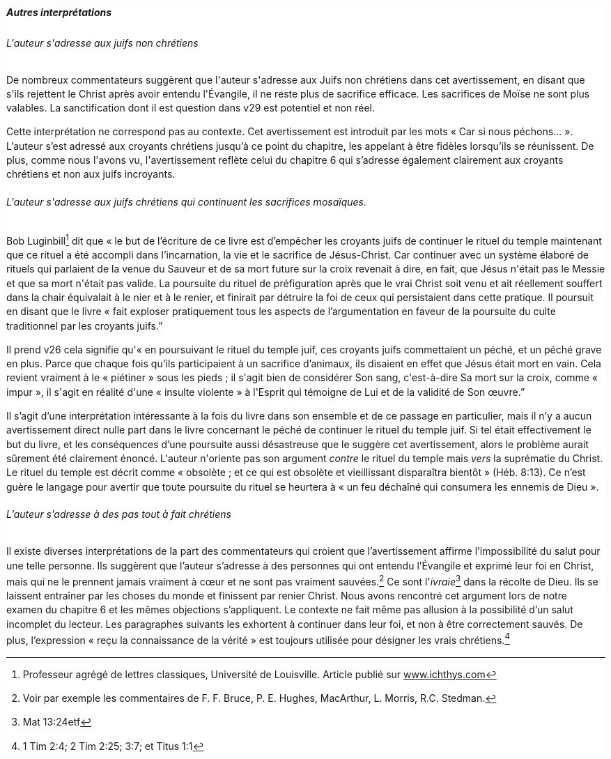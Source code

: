 ##### Autres interprétations

###### L'auteur s'adresse aux juifs non chrétiens

De nombreux commentateurs suggèrent que l'auteur s'adresse aux Juifs non chrétiens dans cet avertissement, en disant que s'ils rejettent le Christ après avoir entendu l'Évangile, il ne reste plus de sacrifice efficace. Les sacrifices de Moïse ne sont plus valables. La sanctification dont il est question dans v29 est potentiel et non réel.

Cette interprétation ne correspond pas au contexte. Cet avertissement est introduit par les mots « Car si nous péchons… ». L’auteur s’est adressé aux croyants chrétiens jusqu’à ce point du chapitre, les appelant à être fidèles lorsqu’ils se réunissent. De plus, comme nous l'avons vu, l'avertissement reflète celui du chapitre 6 qui s’adresse également clairement aux croyants chrétiens et non aux juifs incroyants.

###### L'auteur s'adresse aux juifs chrétiens qui continuent les sacrifices mosaïques.

Bob Luginbill[^41] dit que « le but de l’écriture de ce livre est d’empêcher les croyants juifs de continuer le rituel du temple maintenant que ce rituel a été accompli dans l’incarnation, la vie et le sacrifice de Jésus-Christ. Car continuer avec un système élaboré de rituels qui parlaient de la venue du Sauveur et de sa mort future sur la croix revenait à dire, en fait, que Jésus n'était pas le Messie et que sa mort n'était pas valide. La poursuite du rituel de préfiguration après que le vrai Christ soit venu et ait réellement souffert dans la chair équivalait à le nier et à le renier, et finirait par détruire la foi de ceux qui persistaient dans cette pratique. Il poursuit en disant que le livre « fait exploser pratiquement tous les aspects de l’argumentation en faveur de la poursuite du culte traditionnel par les croyants juifs.”

[^41]: Professeur agrégé de lettres classiques, Université de Louisville. Article publié sur www.ichthys.com

Il prend v26 cela signifie qu'« en poursuivant le rituel du temple juif, ces croyants juifs commettaient un péché, et un péché grave en plus. Parce que chaque fois qu’ils participaient à un sacrifice d’animaux, ils disaient en effet que Jésus était mort en vain. Cela revient vraiment à le « piétiner » sous les pieds ; il s'agit bien de considérer Son sang, c'est-à-dire Sa mort sur la croix, comme « impur », il s'agit en réalité d'une « insulte violente » à l'Esprit qui témoigne de Lui et de la validité de Son œuvre.”

Il s’agit d’une interprétation intéressante à la fois du livre dans son ensemble et de ce passage en particulier, mais il n’y a aucun avertissement direct nulle part dans le livre concernant le péché de continuer le rituel du temple juif. Si tel était effectivement le but du livre, et les conséquences d’une poursuite aussi désastreuse que le suggère cet avertissement, alors le problème aurait sûrement été clairement énoncé. L'auteur n'oriente pas son argument *contre* le rituel du temple mais *vers* la suprématie du Christ. Le rituel du temple est décrit comme « obsolète ; et ce qui est obsolète et vieillissant disparaîtra bientôt » (Héb. 8:13). Ce n’est guère le langage pour avertir que toute poursuite du rituel se heurtera à « un feu déchaîné qui consumera les ennemis de Dieu ».

###### L’auteur s’adresse à des pas tout à fait chrétiens

Il existe diverses interprétations de la part des commentateurs qui croient que l’avertissement affirme l’impossibilité du salut pour une telle personne. Ils suggèrent que l’auteur s’adresse à des personnes qui ont entendu l’Évangile et exprimé leur foi en Christ, mais qui ne le prennent jamais vraiment à cœur et ne sont pas vraiment sauvées.[^42] Ce sont l'*ivraie*[^43] dans la récolte de Dieu. Ils se laissent entraîner par les choses du monde et finissent par renier Christ. Nous avons rencontré cet argument lors de notre examen du chapitre 6 et les mêmes objections s’appliquent. Le contexte ne fait même pas allusion à la possibilité d’un salut incomplet du lecteur. Les paragraphes suivants les exhortent à continuer dans leur foi, et non à être correctement sauvés. De plus, l’expression « reçu la connaissance de la vérité » est toujours utilisée pour désigner les vrais chrétiens.[^44]


[^1]: Voir chapitre 4
[^2]: Voir la discussion sur Hébreux 2:10 “Jésus rendu parfait par la souffrance”
[^3]: Voir par exemple, R T Kendall, « Êtes-vous sourd à l'Esprit ou redécouvrez-vous Dieu ?” p117. “Le *passé* est effacé, et l’hypothèse est qu’à partir de là, il va servir le Seigneur et marcher dans la lumière. C'est en italique.
[^4]: “Brûlez ensuite tout le bélier sur l’autel. C'est un holocauste à l'Éternel, une odeur agréable, une offrande faite par le feu à l'Éternel. (Ex 29:18)
[^5]: “Mais celui qui sacrifie un taureau est comme celui qui tue un homme, et celui qui offre un agneau est comme celui qui brise le cou d'un chien ; Celui qui fait une offrande de céréales est comme celui qui présente du sang de porc, et celui qui brûle de l'encens commémoratif est comme celui qui adore une idole. Ils ont choisi leurs propres voies, et leurs âmes se réjouissent de leurs abominations ; » (Est un 66:3)
[^6]: Voir 1 Chron 16:1, 37-40. David construisit une simple tente pour l'Arche et semblait tout à fait libre d'y chercher Dieu : il « s'assit devant l'Éternel ».” (1 Chr 17:16), quelque chose que même le Grand Prêtre n'avait pas le droit de faire!
[^7]: Sermons simples par des prédicateurs pratiques, Vol. II
[^8]: “Ils feront la guerre à l’Agneau, mais l’Agneau les vaincra parce qu’il est le Seigneur des seigneurs et le Roi des rois. » (Concernant 17:14)
[^9]: “Car Dieu leur a mis à cœur d’accomplir son dessein en acceptant de donner à la bête le pouvoir de gouverner, jusqu’à ce que les paroles de Dieu s’accomplissent. (Concernant 17:17)
[^10]: “Les rois de la terre prennent position et les dirigeants se rassemblent contre le Seigneur et contre son Oint. « Brisons leurs chaînes, disent-ils, et débarrassons-nous de leurs chaînes. » Celui qui trône au ciel rit ; le Seigneur se moque d’eux. (Ps. 2:2-4)
[^11]: Dans son commentaire sur Hébreux, Lane voit un parallèle dans ces versets avec l'offrande de paix (Lev 3 & 7). L’auteur avait peut-être cela en tête, mais il n’y fait aucune référence claire dans le passage, j’en conclus donc qu’un tel parallèle est accessoire plutôt que significatif.
[^12]: Pour quelques courtes prières typiques de la Amidah, voir *« Prier en tant que juif »*, Rabbi Hayim Halevy Donin, Basic Books 1980.
[^13]: “Un jour, Jésus priait dans un certain endroit. Lorsqu’il eut fini, un de ses disciples lui dit : « Seigneur, apprends-nous à prier, comme Jean l’a enseigné à ses disciples. » Il leur dit : « Quand vous priez, dites : « Père, que ton nom soit sanctifié, que ton règne vienne. » (Lu 11:1-2)
[^14]: “Je vous ai fait connaître et je continuerai à vous faire connaître afin que l'amour que vous avez pour moi soit en eux et que moi-même je sois en eux. (John 17:26)
[^15]: “Ce jour-là tu ne me demanderas plus rien. Je vous dis la vérité, mon Père vous donnera tout ce que vous demanderez en mon nom… Ce jour-là, vous demanderez en mon nom. Je ne dis pas que je demanderai au Père en votre nom. Non, le Père lui-même vous aime parce que vous m'avez aimé et que vous avez cru que je venais de Dieu. (John 16:23,26-27)
[^16]: Fille 6:7
[^17]: Certains commentateurs disent qu’il fait référence au baptême chrétien. C'est possible, mais je pense que le contexte pointe vers des lavages rituels. Quoi qu’il en soit, le baptême chrétien découle de ces lavages rituels.
[^18]: Mat 22:37
[^19]: Dans sa lettre, Jean ajoute un deuxième commandement : croire au Christ. Voir 1 Jn 3:23,
[^20]: John 13:34
[^21]: “Si quelqu’un n’aime pas le Seigneur, qu’il soit maudit.” (1Co 16:22)
[^22]: “Et nous savons qu’en toutes choses Dieu œuvre au bien de ceux qui l’aiment » (Ro 8:28)
[^23]: Les prophètes de l’Ancien Testament ont également prêché cela. Voir par ex. Isaïe 1:10-17 qui est une étude sur la façon dont Dieu en a assez des œuvres d'adoration là où il y a une absence d'œuvres d'amour fraternel.
[^24]: Je recommande fortement le livre de Randy Alcorn *Money Possessions and Eternity* comme une exploration biblique et stimulante de certains des problèmes découlant de ce fait.
[^25]: Dans le grec *Texte reçu* suivi de AV et NKJV, les sept lettres commencent par cette phrase.
[^26]: Il existe des similitudes frappantes avec la Septante des Nombres. 15.
[^27]: “Mais quiconque pèche par défi, qu'il soit indigène ou étranger, blasphème le Seigneur, et cette personne doit être retranchée de son peuple. Parce qu’il a méprisé la parole du Seigneur et enfreint ses commandements, cette personne doit sûrement être retranchée ; sa culpabilité reste sur lui » (Nu 15:30-31).
[^28]: “Observez le sabbat, car il est saint pour vous. Quiconque le profanera sera mis à mort ; quiconque fera un travail ce jour-là sera retranché de son peuple. (Ex 31:14)
[^29]: Le NASB est assez bon à cet égard, mais utilise le mot « Maintenant » au lieu du NKJV « Donc ». Le lien est implicite, mais pas aussi explicite.
[^30]: En plus du changement noté dans le paragraphe suivant, j'ai ajouté le mot de connexion « Pour » au début, reflétant le grec.
[^31]: “Mais si un méchant se détourne de tous les péchés qu’il a commis, s’il observe tous mes décrets et fait ce qui est juste et juste, il vivra certainement ; il ne mourra pas. Aucun des délits qu'il a commis ne sera retenu contre lui. Grâce aux bonnes choses qu’il a faites, il vivra. Est-ce que je prends plaisir à la mort des méchants ? déclare le Souverain Seigneur. Au contraire, ne suis-je pas content quand ils se détournent de leurs voies et vivent ? (Ézé 18:21-23)
[^32]: Actes 5:1-10
[^33]: 1Cor 11:19-32
[^34]: Lév 10:1-3
[^35]: Numéro 16:35
[^36]: Voir Isa 4:4, 9:19, 10:17, 26:9,11, 30:30, 33:14, 66:15-16
[^37]: Par exemple. Jn 5:24 “Je vous le dis en vérité, quiconque entend ma parole et croit celui qui m'a envoyé a la vie éternelle et ne sera pas condamné ; il est passé de la mort à la vie.”
[^38]: Par exemple. 2Cor 5:10 “Car nous devons tous comparaître devant le tribunal du Christ, afin que chacun reçoive ce qui lui est dû pour les choses faites pendant qu'il était dans le corps, qu'elles soient bonnes ou mauvaises.”
[^39]: “Et maintenant, chers enfants, continuez en lui, afin que, lorsqu'il apparaîtra, nous puissions être confiants et sans honte devant lui lors de sa venue.” (1Jo 2:28)
[^40]: “Mais maintenant, il vous a réconcilié par le corps physique du Christ par la mort pour vous présenter saint à ses yeux, sans défaut et libre de toute accusation – si vous continuez dans votre foi, établie et ferme, non ébranlé par l’espérance de l’Évangile. (Col. 1:22-23)
[^42]: Voir par exemple les commentaires de F. F. Bruce, P. E. Hughes, MacArthur, L. Morris, R.C. Stedman.
[^43]: Mat 13:24etf
[^44]: 1 Tim 2:4; 2 Tim 2:25; 3:7; et Titus 1:1
[^45]: “C’est pourquoi je vous le dis, tout péché et tout blasphème sera pardonné aux hommes, mais le blasphème contre l’Esprit ne sera pas pardonné. (le mont 12:31)
[^46]: Moody Bible Institute de Chicago, article sur Hébreux 10:26 publié sur www.biblelineministries.org
[^47]: *“Un châtiment pire que la mort »*, www.faithalone.org
[^48]: Essai intitulé *«Pour qui Hébreux 10:26-31 enseigner une « punition pire que la mort » ?* J. Tanner, professeur de recherche, BEE World, Tyler, Texas